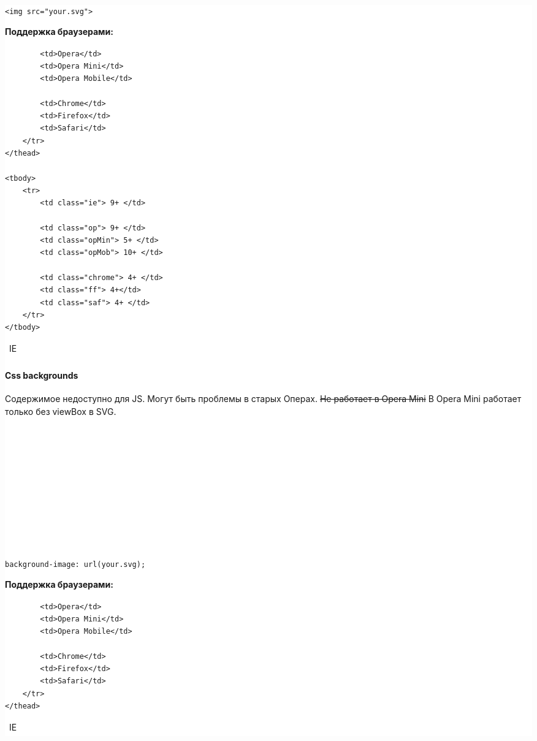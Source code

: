 <pre><code class="language-markup">&lt;img src="your.svg"></code></pre>

<b>Поддержка браузерами:</b>

<table class="table--with-border table--w-auto marg--bottom">
    <thead>
        <tr>
            <td>IE</td>

            <td>Opera</td>
            <td>Opera Mini</td>
            <td>Opera Mobile</td>

            <td>Chrome</td>
            <td>Firefox</td>
            <td>Safari</td>
        </tr>
    </thead>

    <tbody>
        <tr>
            <td class="ie"> 9+ </td>

            <td class="op"> 9+ </td>
            <td class="opMin"> 5+ </td>
            <td class="opMob"> 10+ </td>

            <td class="chrome"> 4+ </td>
            <td class="ff"> 4+</td>
            <td class="saf"> 4+ </td>
        </tr>
    </tbody>
</table>

<h4>Css backgrounds</h4>

Содержимое недоступно для JS. Могут быть проблемы в старых Операх. <s>Не работает в Opera Mini</s> В Opera Mini работает только без viewBox в SVG.

<div style="width: 199px; height: 200px; margin-bottom: 1em; background-image: url(../assets/img/svg/sign.svg)"></div>

<pre><code class="language-css">background-image: url(your.svg);</code></pre>

<b>Поддержка браузерами:</b>

<table class="table--with-border table--w-auto marg--bottom">
    <thead>
        <tr>
            <td>IE</td>

            <td>Opera</td>
            <td>Opera Mini</td>
            <td>Opera Mobile</td>

            <td>Chrome</td>
            <td>Firefox</td>
            <td>Safari</td>
        </tr>
    </thead>
